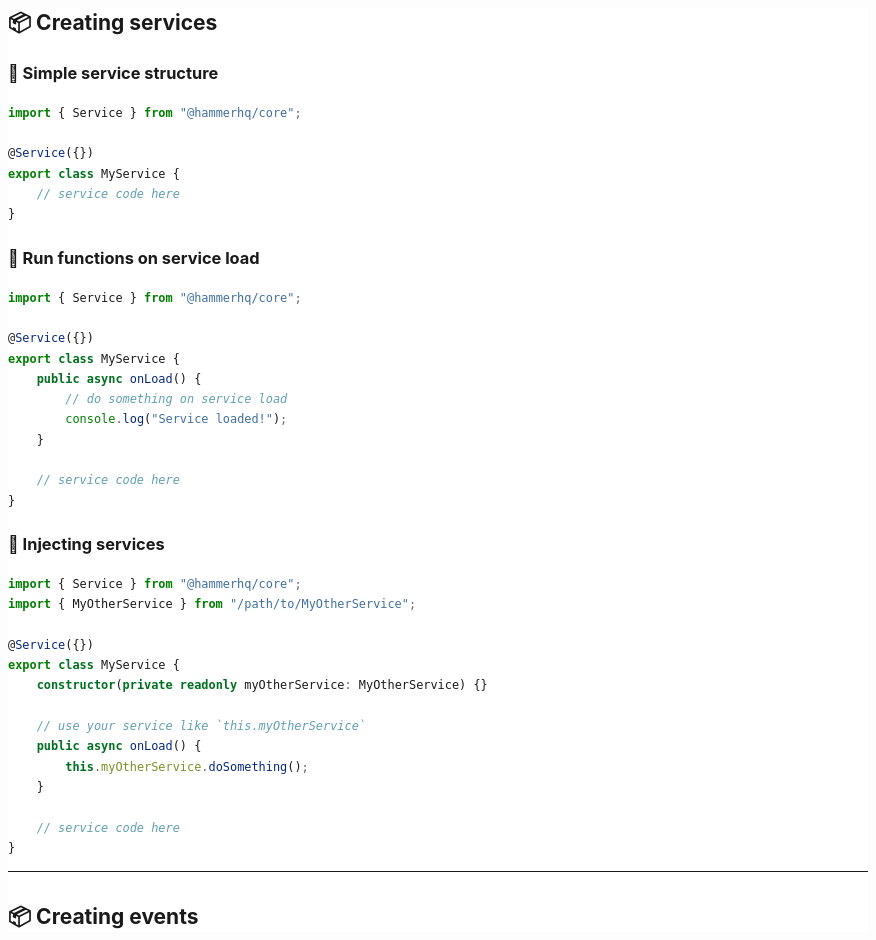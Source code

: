 ## 📦 Creating services

### 🌳 Simple service structure

```ts
import { Service } from "@hammerhq/core";

@Service({})
export class MyService {
	// service code here
}
```

### 🏃 Run functions on service load

```ts
import { Service } from "@hammerhq/core";

@Service({})
export class MyService {
	public async onLoad() {
		// do something on service load
		console.log("Service loaded!");
	}

	// service code here
}
```

### 💉 Injecting services

```ts
import { Service } from "@hammerhq/core";
import { MyOtherService } from "/path/to/MyOtherService";

@Service({})
export class MyService {
	constructor(private readonly myOtherService: MyOtherService) {}

	// use your service like `this.myOtherService`
	public async onLoad() {
		this.myOtherService.doSomething();
	}

	// service code here
}
```

---

## 📦 Creating events
